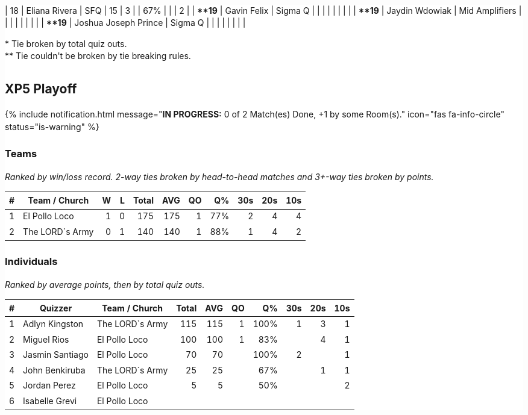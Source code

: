 | 18 | Eliana Rivera | SFQ | 15 | 3 |  | 67% |  |  | 2 |
| **\*\*19** | Gavin Felix | Sigma Q |  |  |  |  |  |  |  |
| **\*\*19** | Jaydin Wdowiak | Mid Amplifiers |  |  |  |  |  |  |  |
| **\*\*19** | Joshua Joseph Prince | Sigma Q |  |  |  |  |  |  |  |

\* Tie broken by total quiz outs.\
\*\* Tie couldn't be broken by tie breaking rules.

## XP5 Playoff

{% include notification.html
   message="<b>IN PROGRESS:</b> 0 of 2 Match(es) Done, +1 by some Room(s)."
   icon="fas fa-info-circle"
   status="is-warning" %}


### Teams

*Ranked by win/loss record. 2-way ties broken by head-to-head matches and 3+-way ties broken by points.*

| # | Team / Church | W | L | Total | AVG | QO | Q% | 30s | 20s | 10s |
|--:|---|--:|--:|--:|--:|--:|--:|--:|--:|--:|
| 1 | El Pollo Loco | 1 | 0 | 175 | 175 | 1 | 77% | 2 | 4 | 4 |
| 2 | The LORD`s Army | 0 | 1 | 140 | 140 | 1 | 88% | 1 | 4 | 2 |

### Individuals

*Ranked by average points, then by total quiz outs.*

| # | Quizzer | Team / Church | Total | AVG | QO | Q% | 30s | 20s | 10s |
|--:|---|---|--:|--:|--:|--:|--:|--:|--:|
| 1 | Adlyn Kingston | The LORD`s Army | 115 | 115 | 1 | 100% | 1 | 3 | 1 |
| 2 | Miguel Rios | El Pollo Loco | 100 | 100 | 1 | 83% |  | 4 | 1 |
| 3 | Jasmin Santiago | El Pollo Loco | 70 | 70 |  | 100% | 2 |  | 1 |
| 4 | John Benkiruba | The LORD`s Army | 25 | 25 |  | 67% |  | 1 | 1 |
| 5 | Jordan Perez | El Pollo Loco | 5 | 5 |  | 50% |  |  | 2 |
| 6 | Isabelle Grevi | El Pollo Loco |  |  |  |  |  |  |  |

